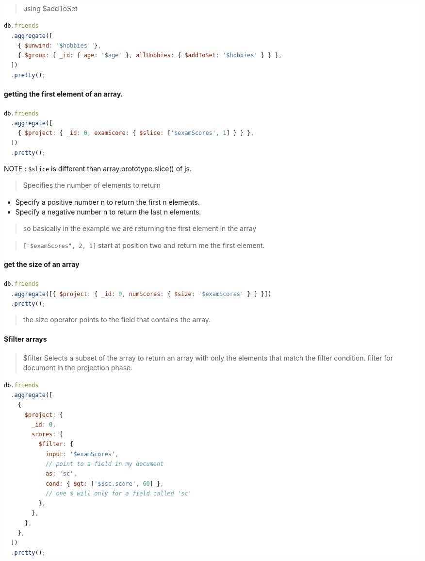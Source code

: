 > using \$addToSet

```js
db.friends
  .aggregate([
    { $unwind: '$hobbies' },
    { $group: { _id: { age: '$age' }, allHobbies: { $addToSet: '$hobbies' } } },
  ])
  .pretty();
```

#### getting the first element of an array.

```js
db.friends
  .aggregate([
    { $project: { _id: 0, examScore: { $slice: ['$examScores', 1] } } },
  ])
  .pretty();
```

NOTE : `$slice` is different than array.prototype.slice() of js.

> Specifies the number of elements to return

- Specify a positive number n to return the first n elements.
- Specify a negative number n to return the last n elements.

> so basically in the example we are returning the first element in the array

> `["$examScores", 2, 1]` start at position two and return me the first element.

#### get the size of an array

```js
db.friends
  .aggregate([{ $project: { _id: 0, numScores: { $size: '$examScores' } } }])
  .pretty();
```

> the size operator points to the field that contains the array.

#### \$filter arrays

> \$filter Selects a subset of the array to return an array with only the elements that match the filter condition.
> filter for document in the projection phase.

```js
db.friends
  .aggregate([
    {
      $project: {
        _id: 0,
        scores: {
          $filter: {
            input: '$examScores',
            // point to a field in my document
            as: 'sc',
            cond: { $gt: ['$$sc.score', 60] },
            // one $ will only for a field called 'sc'
          },
        },
      },
    },
  ])
  .pretty();
```
